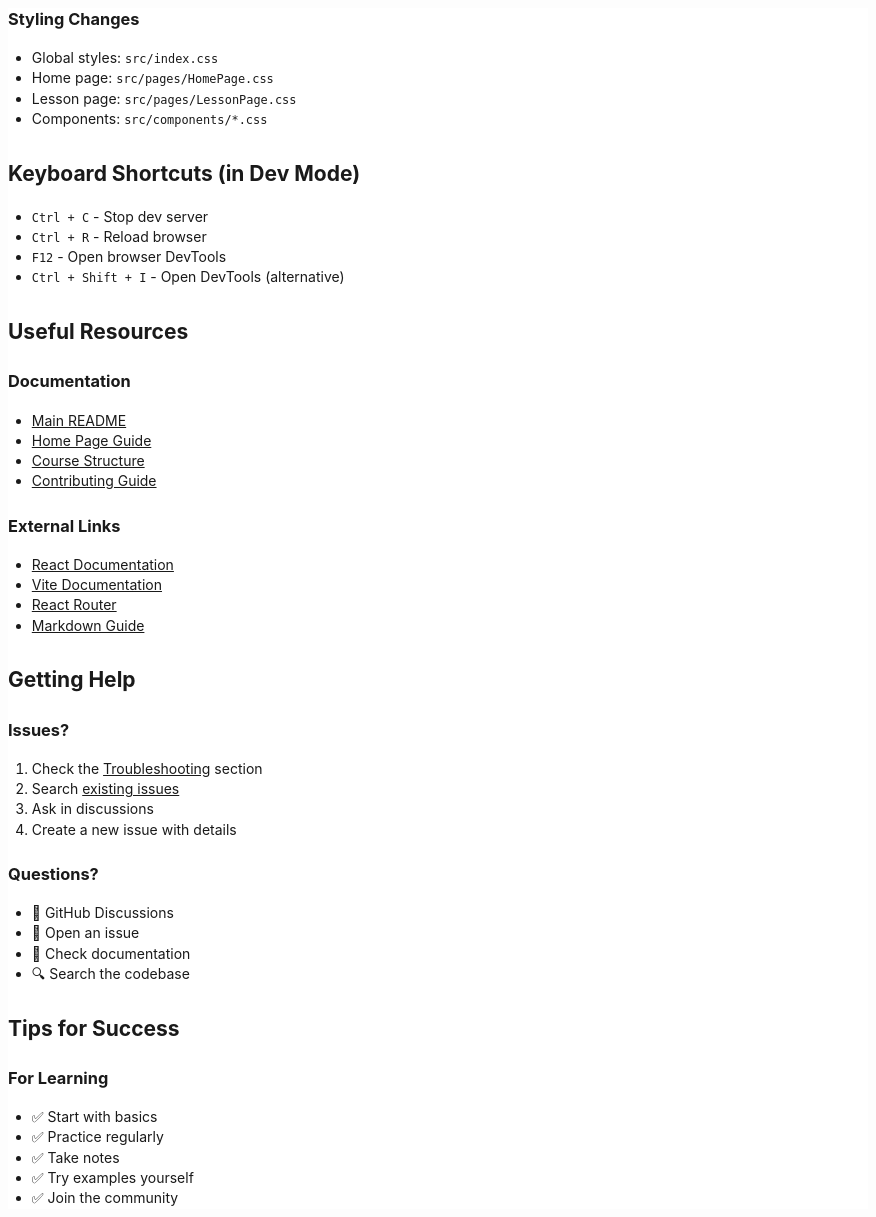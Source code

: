 ### Styling Changes

- Global styles: `src/index.css`
- Home page: `src/pages/HomePage.css`
- Lesson page: `src/pages/LessonPage.css`
- Components: `src/components/*.css`

## Keyboard Shortcuts (in Dev Mode)

- `Ctrl + C` - Stop dev server
- `Ctrl + R` - Reload browser
- `F12` - Open browser DevTools
- `Ctrl + Shift + I` - Open DevTools (alternative)

## Useful Resources

### Documentation
- [Main README](README.md)
- [Home Page Guide](hacking-tutorial/UI/frontend/HOME_PAGE_GUIDE.md)
- [Course Structure](COURSE_STRUCTURE.md)
- [Contributing Guide](hacking-tutorial/CONTRIBUTING.md)

### External Links
- [React Documentation](https://react.dev/)
- [Vite Documentation](https://vitejs.dev/)
- [React Router](https://reactrouter.com/)
- [Markdown Guide](https://www.markdownguide.org/)

## Getting Help

### Issues?

1. Check the [Troubleshooting](#troubleshooting) section
2. Search [existing issues](https://github.com/amandewatnitrr/hacking-tutorial/issues)
3. Ask in discussions
4. Create a new issue with details

### Questions?

- 💬 GitHub Discussions
- 📧 Open an issue
- 📖 Check documentation
- 🔍 Search the codebase

## Tips for Success

### For Learning
- ✅ Start with basics
- ✅ Practice regularly
- ✅ Take notes
- ✅ Try examples yourself
- ✅ Join the community
